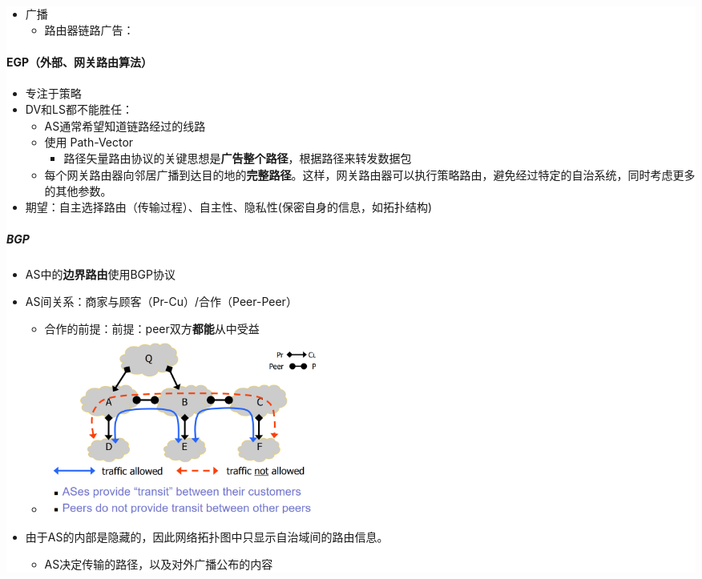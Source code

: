   - 广播
    - 路由器链路广告：

#### **EGP**（外部、网关路由算法）

- 专注于策略
- DV和LS都不能胜任：
  - AS通常希望知道链路经过的线路
  - 使用 Path-Vector
    - 路径矢量路由协议的关键思想是**广告整个路径**，根据路径来转发数据包
  - 每个网关路由器向邻居广播到达目的地的**完整路径**。这样，网关路由器可以执行策略路由，避免经过特定的自治系统，同时考虑更多的其他参数。
- 期望：自主选择路由（传输过程）、自主性、隐私性(保密自身的信息，如拓扑结构)

##### BGP

- AS中的**边界路由**使用BGP协议

- AS间关系：商家与顾客（Pr-Cu）/合作（Peer-Peer）

  - 合作的前提：前提：peer双方**都能**从中受益
  - <img src="./images/image-20230414112634827.png" alt="image-20230414112634827" style="zoom: 33%;" />

- 由于AS的内部是隐藏的，因此网络拓扑图中只显示自治域间的路由信息。

  - AS决定传输的路径，以及对外广播公布的内容
